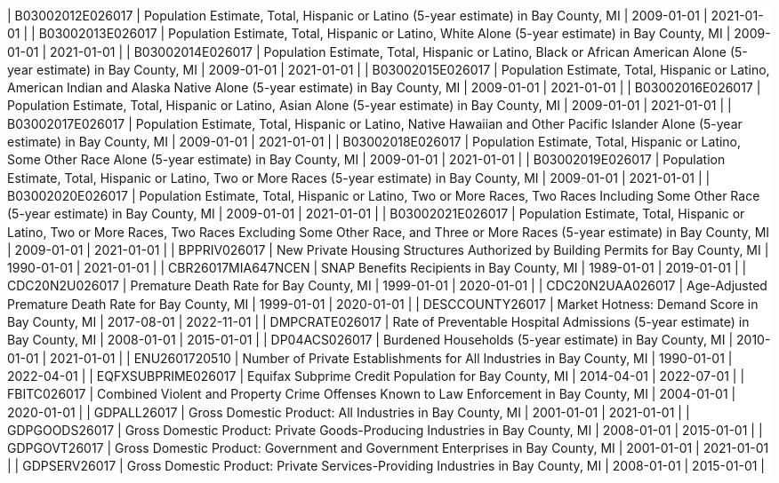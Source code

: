 | B03002012E026017          | Population Estimate, Total, Hispanic or Latino (5-year estimate) in Bay County, MI                                                                                      | 2009-01-01          | 2021-01-01        |
| B03002013E026017          | Population Estimate, Total, Hispanic or Latino, White Alone (5-year estimate) in Bay County, MI                                                                         | 2009-01-01          | 2021-01-01        |
| B03002014E026017          | Population Estimate, Total, Hispanic or Latino, Black or African American Alone (5-year estimate) in Bay County, MI                                                     | 2009-01-01          | 2021-01-01        |
| B03002015E026017          | Population Estimate, Total, Hispanic or Latino, American Indian and Alaska Native Alone (5-year estimate) in Bay County, MI                                             | 2009-01-01          | 2021-01-01        |
| B03002016E026017          | Population Estimate, Total, Hispanic or Latino, Asian Alone (5-year estimate) in Bay County, MI                                                                         | 2009-01-01          | 2021-01-01        |
| B03002017E026017          | Population Estimate, Total, Hispanic or Latino, Native Hawaiian and Other Pacific Islander Alone (5-year estimate) in Bay County, MI                                    | 2009-01-01          | 2021-01-01        |
| B03002018E026017          | Population Estimate, Total, Hispanic or Latino, Some Other Race Alone (5-year estimate) in Bay County, MI                                                               | 2009-01-01          | 2021-01-01        |
| B03002019E026017          | Population Estimate, Total, Hispanic or Latino, Two or More Races (5-year estimate) in Bay County, MI                                                                   | 2009-01-01          | 2021-01-01        |
| B03002020E026017          | Population Estimate, Total, Hispanic or Latino, Two or More Races, Two Races Including Some Other Race (5-year estimate) in Bay County, MI                              | 2009-01-01          | 2021-01-01        |
| B03002021E026017          | Population Estimate, Total, Hispanic or Latino, Two or More Races, Two Races Excluding Some Other Race, and Three or More Races (5-year estimate) in Bay County, MI     | 2009-01-01          | 2021-01-01        |
| BPPRIV026017              | New Private Housing Structures Authorized by Building Permits for Bay County, MI                                                                                        | 1990-01-01          | 2021-01-01        |
| CBR26017MIA647NCEN        | SNAP Benefits Recipients in Bay County, MI                                                                                                                              | 1989-01-01          | 2019-01-01        |
| CDC20N2U026017            | Premature Death Rate for Bay County, MI                                                                                                                                 | 1999-01-01          | 2020-01-01        |
| CDC20N2UAA026017          | Age-Adjusted Premature Death Rate for Bay County, MI                                                                                                                    | 1999-01-01          | 2020-01-01        |
| DESCCOUNTY26017           | Market Hotness: Demand Score in Bay County, MI                                                                                                                          | 2017-08-01          | 2022-11-01        |
| DMPCRATE026017            | Rate of Preventable Hospital Admissions (5-year estimate) in Bay County, MI                                                                                             | 2008-01-01          | 2015-01-01        |
| DP04ACS026017             | Burdened Households (5-year estimate) in Bay County, MI                                                                                                                 | 2010-01-01          | 2021-01-01        |
| ENU2601720510             | Number of Private Establishments for All Industries in Bay County, MI                                                                                                   | 1990-01-01          | 2022-04-01        |
| EQFXSUBPRIME026017        | Equifax Subprime Credit Population for Bay County, MI                                                                                                                   | 2014-04-01          | 2022-07-01        |
| FBITC026017               | Combined Violent and Property Crime Offenses Known to Law Enforcement in Bay County, MI                                                                                 | 2004-01-01          | 2020-01-01        |
| GDPALL26017               | Gross Domestic Product: All Industries in Bay County, MI                                                                                                                | 2001-01-01          | 2021-01-01        |
| GDPGOODS26017             | Gross Domestic Product: Private Goods-Producing Industries in Bay County, MI                                                                                            | 2008-01-01          | 2015-01-01        |
| GDPGOVT26017              | Gross Domestic Product: Government and Government Enterprises in Bay County, MI                                                                                         | 2001-01-01          | 2021-01-01        |
| GDPSERV26017              | Gross Domestic Product: Private Services-Providing Industries in Bay County, MI                                                                                         | 2008-01-01          | 2015-01-01        |